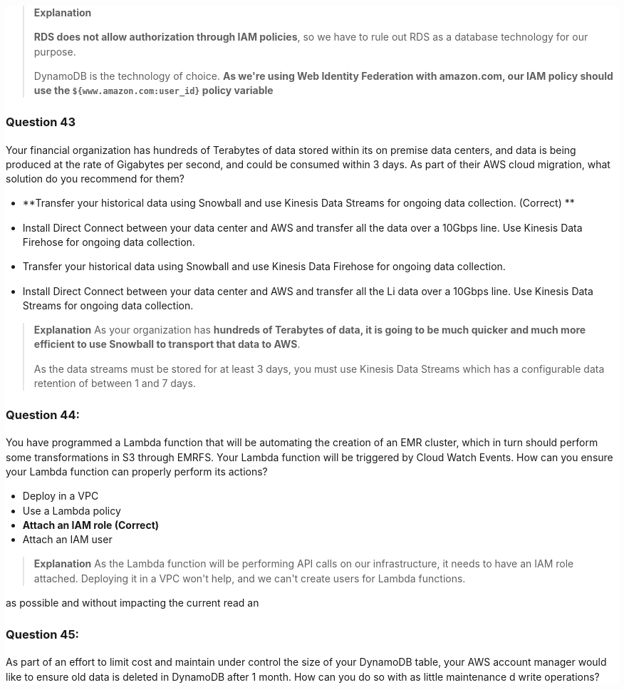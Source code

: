 > **Explanation** 
> 
> **RDS does not allow authorization through IAM policies**, so we have to rule out RDS as a database technology for our purpose. 
> 
> DynamoDB is the technology of choice. **As we're using Web Identity Federation with amazon.com, our IAM policy should use the `${www.amazon.com:user_id}` policy variable** 



### **Question 43**

Your financial organization has hundreds of Terabytes of data stored within its on premise data centers, and data is being produced at the rate of Gigabytes per second, and could be consumed within 3 days. As part of their AWS cloud migration, what solution do you recommend for them? 

* **Transfer your historical data using Snowball and use Kinesis Data Streams for ongoing data collection.  (Correct) **

* Install Direct Connect between your data center and AWS and transfer all the data over a 10Gbps line. Use Kinesis Data Firehose for ongoing data collection. 
* Transfer your historical data using Snowball and use Kinesis Data Firehose for ongoing data collection. 
* Install Direct Connect between your data center and AWS and transfer all the Li data over a 10Gbps line. Use Kinesis Data Streams for ongoing data collection. 


> **Explanation** As your organization has **hundreds of Terabytes of data, it is going to be much quicker and much more efficient to use Snowball to transport that data to AWS**. 
> 
> As the data streams must be stored for at least 3 days, you must use Kinesis Data Streams which has a configurable data retention of between 1 and 7 days. 


### **Question 44:**

You have programmed a Lambda function that will be automating the creation of an EMR cluster, which in turn should perform some transformations in S3 through EMRFS. Your Lambda function will be triggered by Cloud Watch Events. How can you ensure your Lambda function can properly perform its actions? 

* Deploy in a VPC
* Use a Lambda policy  
* **Attach an IAM role   (Correct)**
* Attach an IAM user 

> **Explanation** As the Lambda function will be performing API calls on our infrastructure, it needs to have an IAM role attached. Deploying it in a VPC won't help, and we can't create users for Lambda functions. 


as possible and without impacting the current read an 

### **Question 45:** 

As part of an effort to limit cost and maintain under control the size of your DynamoDB table, your AWS account manager would like to ensure old data is deleted in DynamoDB after 1 month. How can you do so with as little maintenance d write operations? 
